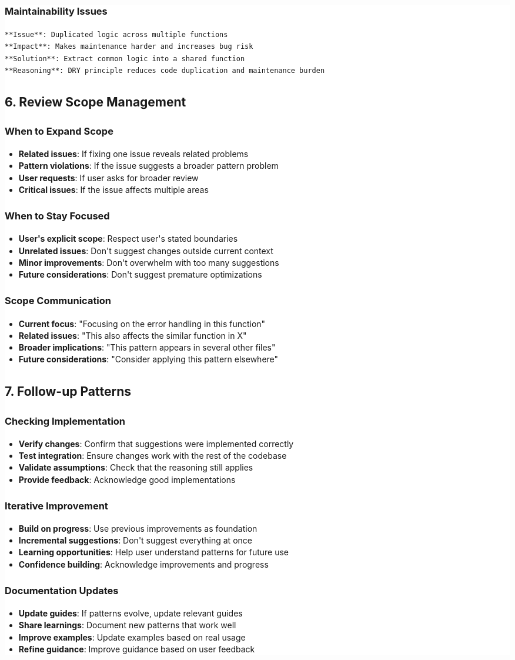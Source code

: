 ### Maintainability Issues
```
**Issue**: Duplicated logic across multiple functions
**Impact**: Makes maintenance harder and increases bug risk
**Solution**: Extract common logic into a shared function
**Reasoning**: DRY principle reduces code duplication and maintenance burden
```

## 6. Review Scope Management

### When to Expand Scope
- **Related issues**: If fixing one issue reveals related problems
- **Pattern violations**: If the issue suggests a broader pattern problem
- **User requests**: If user asks for broader review
- **Critical issues**: If the issue affects multiple areas

### When to Stay Focused
- **User's explicit scope**: Respect user's stated boundaries
- **Unrelated issues**: Don't suggest changes outside current context
- **Minor improvements**: Don't overwhelm with too many suggestions
- **Future considerations**: Don't suggest premature optimizations

### Scope Communication
- **Current focus**: "Focusing on the error handling in this function"
- **Related issues**: "This also affects the similar function in X"
- **Broader implications**: "This pattern appears in several other files"
- **Future considerations**: "Consider applying this pattern elsewhere"

## 7. Follow-up Patterns

### Checking Implementation
- **Verify changes**: Confirm that suggestions were implemented correctly
- **Test integration**: Ensure changes work with the rest of the codebase
- **Validate assumptions**: Check that the reasoning still applies
- **Provide feedback**: Acknowledge good implementations

### Iterative Improvement
- **Build on progress**: Use previous improvements as foundation
- **Incremental suggestions**: Don't suggest everything at once
- **Learning opportunities**: Help user understand patterns for future use
- **Confidence building**: Acknowledge improvements and progress

### Documentation Updates
- **Update guides**: If patterns evolve, update relevant guides
- **Share learnings**: Document new patterns that work well
- **Improve examples**: Update examples based on real usage
- **Refine guidance**: Improve guidance based on user feedback

